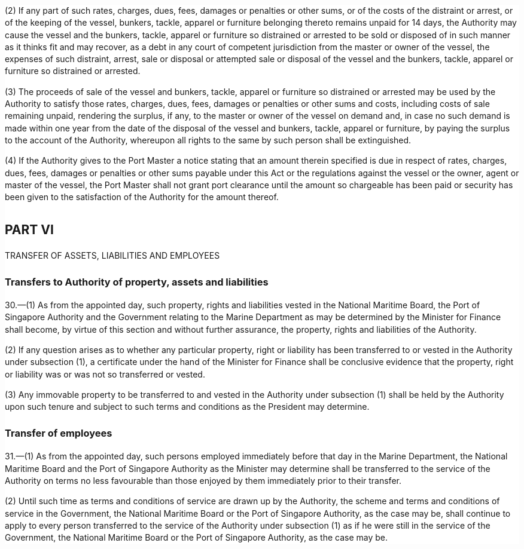 (2) If any part of such rates, charges, dues, fees, damages or penalties or other sums, or of the costs of the distraint or arrest, or of the keeping of the vessel, bunkers, tackle, apparel or furniture belonging thereto remains unpaid for 14 days, the Authority may cause the vessel and the bunkers, tackle, apparel or furniture so distrained or arrested to be sold or disposed of in such manner as it thinks fit and may recover, as a debt in any court of competent jurisdiction from the master or owner of the vessel, the expenses of such distraint, arrest, sale or disposal or attempted sale or disposal of the vessel and the bunkers, tackle, apparel or furniture so distrained or arrested.

(3) The proceeds of sale of the vessel and bunkers, tackle, apparel or furniture so distrained or arrested may be used by the Authority to satisfy those rates, charges, dues, fees, damages or penalties or other sums and costs, including costs of sale remaining unpaid, rendering the surplus, if any, to the master or owner of the vessel on demand and, in case no such demand is made within one year from the date of the disposal of the vessel and bunkers, tackle, apparel or furniture, by paying the surplus to the account of the Authority, whereupon all rights to the same by such person shall be extinguished.

(4) If the Authority gives to the Port Master a notice stating that an amount therein specified is due in respect of rates, charges, dues, fees, damages or penalties or other sums payable under this Act or the regulations against the vessel or the owner, agent or master of the vessel, the Port Master shall not grant port clearance until the amount so chargeable has been paid or security has been given to the satisfaction of the Authority for the amount thereof.

## PART VI

TRANSFER OF ASSETS, LIABILITIES AND EMPLOYEES

### Transfers to Authority of property, assets and liabilities

30\.—(1) As from the appointed day, such property, rights and liabilities vested in the National Maritime Board, the Port of Singapore Authority and the Government relating to the Marine Department as may be determined by the Minister for Finance shall become, by virtue of this section and without further assurance, the property, rights and liabilities of the Authority.

(2) If any question arises as to whether any particular property, right or liability has been transferred to or vested in the Authority under subsection (1), a certificate under the hand of the Minister for Finance shall be conclusive evidence that the property, right or liability was or was not so transferred or vested.

(3) Any immovable property to be transferred to and vested in the Authority under subsection (1) shall be held by the Authority upon such tenure and subject to such terms and conditions as the President may determine.

### Transfer of employees

31\.—(1) As from the appointed day, such persons employed immediately before that day in the Marine Department, the National Maritime Board and the Port of Singapore Authority as the Minister may determine shall be transferred to the service of the Authority on terms no less favourable than those enjoyed by them immediately prior to their transfer.

(2) Until such time as terms and conditions of service are drawn up by the Authority, the scheme and terms and conditions of service in the Government, the National Maritime Board or the Port of Singapore Authority, as the case may be, shall continue to apply to every person transferred to the service of the Authority under subsection (1) as if he were still in the service of the Government, the National Maritime Board or the Port of Singapore Authority, as the case may be.
